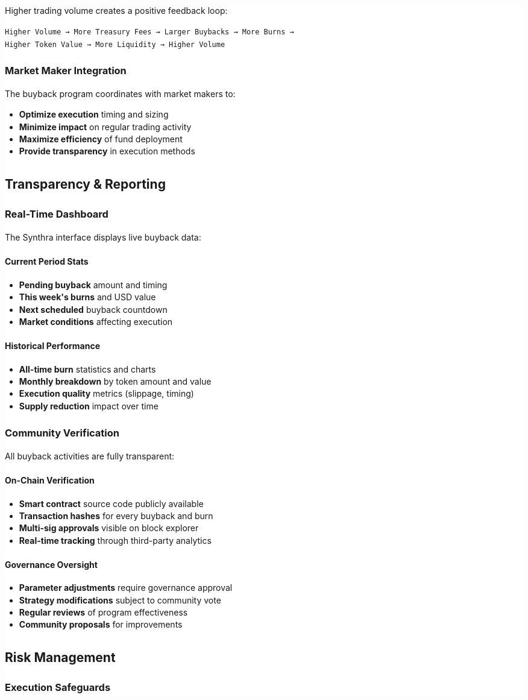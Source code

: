 Higher trading volume creates a positive feedback loop:

```
Higher Volume → More Treasury Fees → Larger Buybacks → More Burns → 
Higher Token Value → More Liquidity → Higher Volume
```

### Market Maker Integration

The buyback program coordinates with market makers to:
- **Optimize execution** timing and sizing
- **Minimize impact** on regular trading activity
- **Maximize efficiency** of fund deployment
- **Provide transparency** in execution methods

## Transparency & Reporting

### Real-Time Dashboard

The Synthra interface displays live buyback data:

#### Current Period Stats
- **Pending buyback** amount and timing
- **This week's burns** and USD value
- **Next scheduled** buyback countdown
- **Market conditions** affecting execution

#### Historical Performance
- **All-time burn** statistics and charts
- **Monthly breakdown** by token amount and value
- **Execution quality** metrics (slippage, timing)
- **Supply reduction** impact over time

### Community Verification

All buyback activities are fully transparent:

#### On-Chain Verification
- **Smart contract** source code publicly available
- **Transaction hashes** for every buyback and burn
- **Multi-sig approvals** visible on block explorer
- **Real-time tracking** through third-party analytics

#### Governance Oversight
- **Parameter adjustments** require governance approval
- **Strategy modifications** subject to community vote
- **Regular reviews** of program effectiveness
- **Community proposals** for improvements

## Risk Management

### Execution Safeguards
